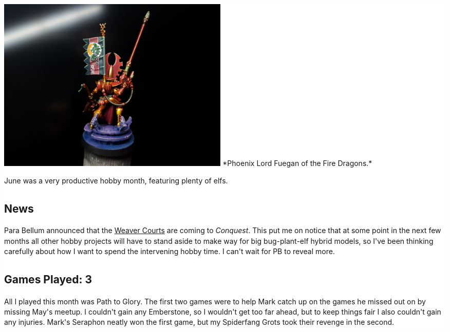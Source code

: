 <img src="/images/2025/06/fuegan-back.jpg" width="49%" style="display:inline;"/>
*Phoenix Lord Fuegan of the Fire Dragons.*

June was a very productive hobby month, featuring plenty of elfs.



## News

Para Bellum announced that the [Weaver Courts](https://www.para-bellum.com/weaver-courts/) are coming to *Conquest*. This put me on notice that at some point in the next few months all other hobby projects will have to stand aside to make way for big bug-plant-elf hybrid models, so I've been thinking carefully about how I want to spend the intervening hobby time. I can't wait for PB to reveal more.

## Games Played: 3

All I played this month was Path to Glory. The first two games were to help Mark catch up on the games he missed out on by missing May's meetup. I couldn't gain any Emberstone, so I wouldn't get too far ahead, but to keep things fair I also couldn't gain any injuries. Mark's Seraphon neatly won the first game, but my Spiderfang Grots took their revenge in the second.
